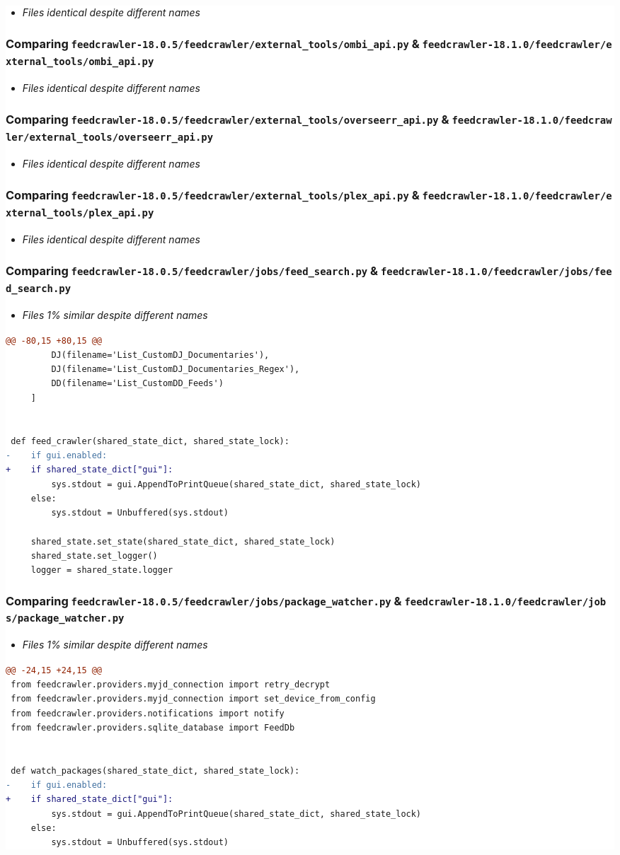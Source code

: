  * *Files identical despite different names*

### Comparing `feedcrawler-18.0.5/feedcrawler/external_tools/ombi_api.py` & `feedcrawler-18.1.0/feedcrawler/external_tools/ombi_api.py`

 * *Files identical despite different names*

### Comparing `feedcrawler-18.0.5/feedcrawler/external_tools/overseerr_api.py` & `feedcrawler-18.1.0/feedcrawler/external_tools/overseerr_api.py`

 * *Files identical despite different names*

### Comparing `feedcrawler-18.0.5/feedcrawler/external_tools/plex_api.py` & `feedcrawler-18.1.0/feedcrawler/external_tools/plex_api.py`

 * *Files identical despite different names*

### Comparing `feedcrawler-18.0.5/feedcrawler/jobs/feed_search.py` & `feedcrawler-18.1.0/feedcrawler/jobs/feed_search.py`

 * *Files 1% similar despite different names*

```diff
@@ -80,15 +80,15 @@
         DJ(filename='List_CustomDJ_Documentaries'),
         DJ(filename='List_CustomDJ_Documentaries_Regex'),
         DD(filename='List_CustomDD_Feeds')
     ]
 
 
 def feed_crawler(shared_state_dict, shared_state_lock):
-    if gui.enabled:
+    if shared_state_dict["gui"]:
         sys.stdout = gui.AppendToPrintQueue(shared_state_dict, shared_state_lock)
     else:
         sys.stdout = Unbuffered(sys.stdout)
 
     shared_state.set_state(shared_state_dict, shared_state_lock)
     shared_state.set_logger()
     logger = shared_state.logger
```

### Comparing `feedcrawler-18.0.5/feedcrawler/jobs/package_watcher.py` & `feedcrawler-18.1.0/feedcrawler/jobs/package_watcher.py`

 * *Files 1% similar despite different names*

```diff
@@ -24,15 +24,15 @@
 from feedcrawler.providers.myjd_connection import retry_decrypt
 from feedcrawler.providers.myjd_connection import set_device_from_config
 from feedcrawler.providers.notifications import notify
 from feedcrawler.providers.sqlite_database import FeedDb
 
 
 def watch_packages(shared_state_dict, shared_state_lock):
-    if gui.enabled:
+    if shared_state_dict["gui"]:
         sys.stdout = gui.AppendToPrintQueue(shared_state_dict, shared_state_lock)
     else:
         sys.stdout = Unbuffered(sys.stdout)
```